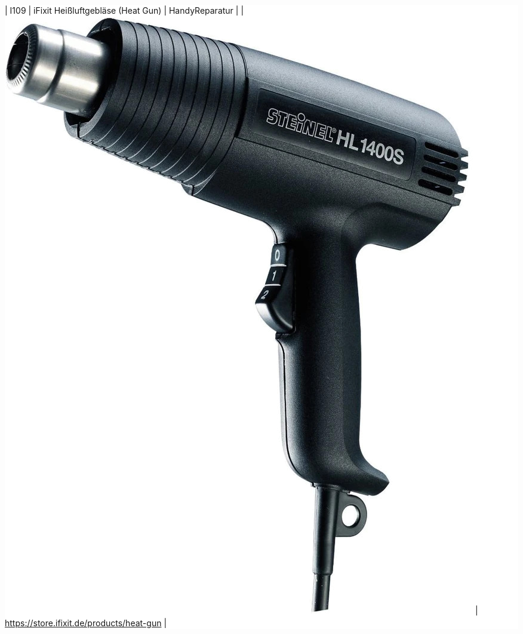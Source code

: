 | I109   | iFixit Heißluftgebläse (Heat Gun)                                      | HandyReparatur                           |            | ![](BilderInventar/fertig/I109.png)   | https://store.ifixit.de/products/heat-gun                                                                                                                             |